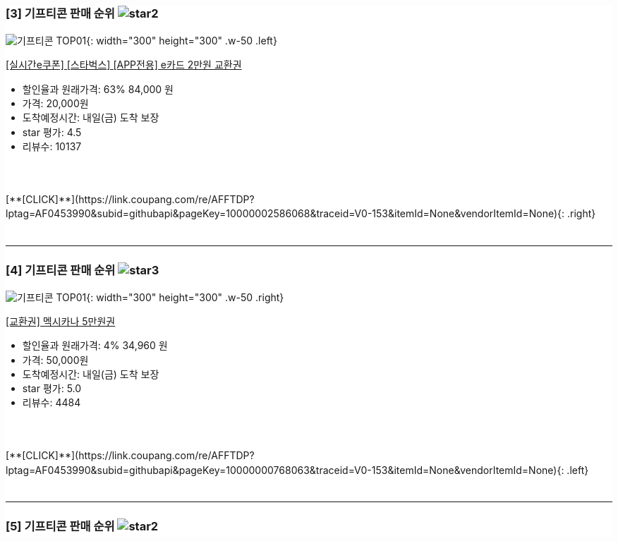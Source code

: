 
### [3] 기프티콘 판매 순위 <img width="81" alt="star2" src="https://user-images.githubusercontent.com/78655692/151471960-29c5febe-c509-4c6d-99f4-a2203eb193c5.png">

![기프티콘 TOP01](https://thumbnail7.coupangcdn.com/thumbnails/remote/230x230ex/image/travel_reactor/travelSeller/common/A00050106/b5185d16-8ae5-49c2-a07b-d1edad2cd78a.jpg){: width="300" height="300" .w-50 .left}


[[실시간e쿠폰] [스타벅스] [APP전용] e카드 2만원 교환권](https://link.coupang.com/re/AFFTDP?lptag=AF0453990&subid=githubapi&pageKey=10000002586068&traceid=V0-153&itemId=None&vendorItemId=None)
<br>
- 할인율과 원래가격: 63%  84,000   원
- 가격: 20,000원
- 도착예정시간:  내일(금)   도착 보장  
- star 평가: 4.5
- 리뷰수: 10137
<br>
<br>
[**[CLICK]**](https://link.coupang.com/re/AFFTDP?lptag=AF0453990&subid=githubapi&pageKey=10000002586068&traceid=V0-153&itemId=None&vendorItemId=None){: .right}
<br>
<br>

---

### [4] 기프티콘 판매 순위 <img width="81" alt="star3" src="https://user-images.githubusercontent.com/78655692/151471989-9e21d7a8-a7b6-44b0-b598-2bb204b56b00.png">

![기프티콘 TOP01](https://thumbnail7.coupangcdn.com/thumbnails/remote/230x230ex/image/travel_reactor/travelSeller/common/A00638375/113311cd-f973-478c-bac9-85be7fd58f2c.jpg){: width="300" height="300" .w-50 .right}


[[교환권] 멕시카나 5만원권](https://link.coupang.com/re/AFFTDP?lptag=AF0453990&subid=githubapi&pageKey=10000000768063&traceid=V0-153&itemId=None&vendorItemId=None)
<br>
- 할인율과 원래가격: 4%  34,960   원
- 가격: 50,000원
- 도착예정시간:  내일(금)   도착 보장  
- star 평가: 5.0
- 리뷰수: 4484
<br>
<br>
[**[CLICK]**](https://link.coupang.com/re/AFFTDP?lptag=AF0453990&subid=githubapi&pageKey=10000000768063&traceid=V0-153&itemId=None&vendorItemId=None){: .left}
<br>
<br>

---

### [5] 기프티콘 판매 순위 <img width="81" alt="star2" src="https://user-images.githubusercontent.com/78655692/151471960-29c5febe-c509-4c6d-99f4-a2203eb193c5.png">

